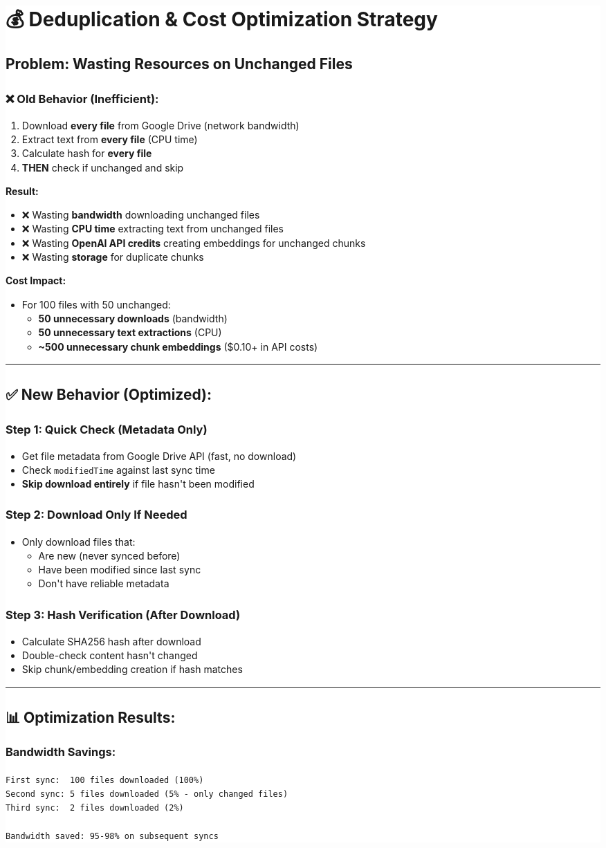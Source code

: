 # 💰 Deduplication & Cost Optimization Strategy

## Problem: Wasting Resources on Unchanged Files

### ❌ **Old Behavior (Inefficient):**
1. Download **every file** from Google Drive (network bandwidth)
2. Extract text from **every file** (CPU time)
3. Calculate hash for **every file**
4. **THEN** check if unchanged and skip

**Result:**
- ❌ Wasting **bandwidth** downloading unchanged files
- ❌ Wasting **CPU time** extracting text from unchanged files
- ❌ Wasting **OpenAI API credits** creating embeddings for unchanged chunks
- ❌ Wasting **storage** for duplicate chunks

**Cost Impact:**
- For 100 files with 50 unchanged:
  - **50 unnecessary downloads** (bandwidth)
  - **50 unnecessary text extractions** (CPU)
  - **~500 unnecessary chunk embeddings** ($0.10+ in API costs)

---

## ✅ **New Behavior (Optimized):**

### **Step 1: Quick Check (Metadata Only)**
- Get file metadata from Google Drive API (fast, no download)
- Check `modifiedTime` against last sync time
- **Skip download entirely** if file hasn't been modified

### **Step 2: Download Only If Needed**
- Only download files that:
  - Are new (never synced before)
  - Have been modified since last sync
  - Don't have reliable metadata

### **Step 3: Hash Verification (After Download)**
- Calculate SHA256 hash after download
- Double-check content hasn't changed
- Skip chunk/embedding creation if hash matches

---

## 📊 **Optimization Results:**

### **Bandwidth Savings:**
```
First sync:  100 files downloaded (100%)
Second sync: 5 files downloaded (5% - only changed files)
Third sync:  2 files downloaded (2%)

Bandwidth saved: 95-98% on subsequent syncs
```
